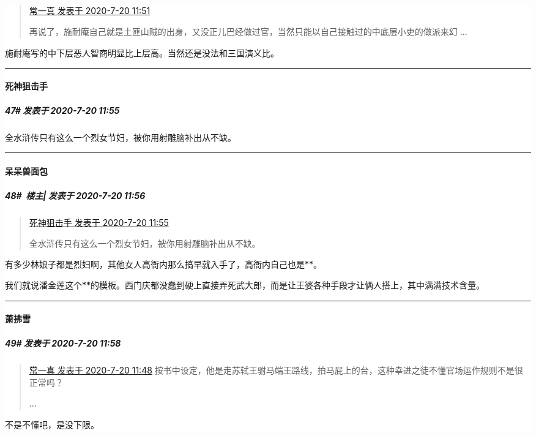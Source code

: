 <blockquote><a href="httphttps://bbs.saraba1st.com/2b/forum.php?mod=redirect&amp;goto=findpost&amp;pid=48160279&amp;ptid=1948099" target="_blank">常一真 发表于 2020-7-20 11:51</a>

再说了，施耐庵自己就是土匪山贼的出身，又没正儿巴经做过官，当然只能以自己接触过的中底层小吏的做派来幻 ...</blockquote>
施耐庵写的中下层恶人智商明显比上层高。当然还是没法和三国演义比。







*****

####  死神狙击手  
##### 47#       发表于 2020-7-20 11:55




全水浒传只有这么一个烈女节妇，被你用射雕脑补出从不缺。







*****

####  呆呆兽面包  
##### 48#         楼主| 发表于 2020-7-20 11:56



<blockquote><a href="httphttps://bbs.saraba1st.com/2b/forum.php?mod=redirect&amp;goto=findpost&amp;pid=48160391&amp;ptid=1948099" target="_blank">死神狙击手 发表于 2020-7-20 11:55</a>

全水浒传只有这么一个烈女节妇，被你用射雕脑补出从不缺。</blockquote>
有多少林娘子都是烈妇啊，其他女人高衙内那么搞早就入手了，高衙内自己也是**。


我们就说潘金莲这个**的模板。西门庆都没蠢到硬上直接弄死武大郎，而是让王婆各种手段才让俩人搭上，其中满满技术含量。







*****

####  萧拂雪  
##### 49#       发表于 2020-7-20 11:58



<blockquote><a href="httphttps://bbs.saraba1st.com/2b/forum.php?mod=redirect&amp;goto=findpost&amp;pid=48160186&amp;ptid=1948099" target="_blank">常一真 发表于 2020-7-20 11:48</a>
按书中设定，他是走苏轼王驸马端王路线，拍马屁上的台，这种幸进之徒不懂官场运作规则不是很正常吗？


 ...</blockquote>
不是不懂吧，是没下限。



